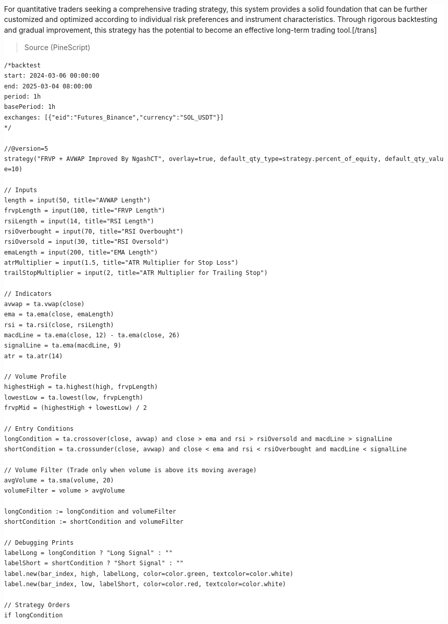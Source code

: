 For quantitative traders seeking a comprehensive trading strategy, this system provides a solid foundation that can be further customized and optimized according to individual risk preferences and instrument characteristics. Through rigorous backtesting and gradual improvement, this strategy has the potential to become an effective long-term trading tool.[/trans]



> Source (PineScript)

``` pinescript
/*backtest
start: 2024-03-06 00:00:00
end: 2025-03-04 08:00:00
period: 1h
basePeriod: 1h
exchanges: [{"eid":"Futures_Binance","currency":"SOL_USDT"}]
*/

//@version=5
strategy("FRVP + AVWAP Improved By NgashCT", overlay=true, default_qty_type=strategy.percent_of_equity, default_qty_value=10)

// Inputs
length = input(50, title="AVWAP Length")
frvpLength = input(100, title="FRVP Length")
rsiLength = input(14, title="RSI Length")
rsiOverbought = input(70, title="RSI Overbought")
rsiOversold = input(30, title="RSI Oversold")
emaLength = input(200, title="EMA Length")
atrMultiplier = input(1.5, title="ATR Multiplier for Stop Loss")
trailStopMultiplier = input(2, title="ATR Multiplier for Trailing Stop")

// Indicators
avwap = ta.vwap(close)
ema = ta.ema(close, emaLength)
rsi = ta.rsi(close, rsiLength)
macdLine = ta.ema(close, 12) - ta.ema(close, 26)
signalLine = ta.ema(macdLine, 9)
atr = ta.atr(14)

// Volume Profile
highestHigh = ta.highest(high, frvpLength)
lowestLow = ta.lowest(low, frvpLength)
frvpMid = (highestHigh + lowestLow) / 2

// Entry Conditions
longCondition = ta.crossover(close, avwap) and close > ema and rsi > rsiOversold and macdLine > signalLine
shortCondition = ta.crossunder(close, avwap) and close < ema and rsi < rsiOverbought and macdLine < signalLine

// Volume Filter (Trade only when volume is above its moving average)
avgVolume = ta.sma(volume, 20)
volumeFilter = volume > avgVolume

longCondition := longCondition and volumeFilter
shortCondition := shortCondition and volumeFilter

// Debugging Prints
labelLong = longCondition ? "Long Signal" : ""
labelShort = shortCondition ? "Short Signal" : ""
label.new(bar_index, high, labelLong, color=color.green, textcolor=color.white)
label.new(bar_index, low, labelShort, color=color.red, textcolor=color.white)

// Strategy Orders
if longCondition
```